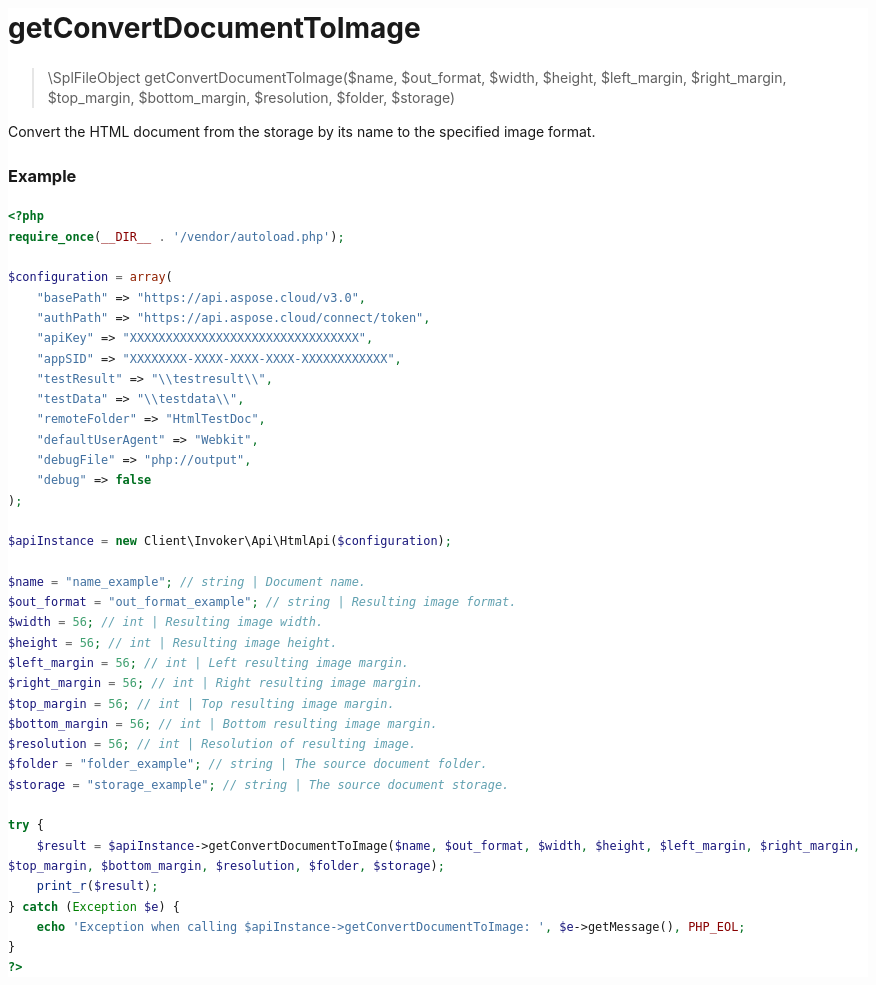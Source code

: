 
<a name="getConvertDocumentToImage"></a>
# **getConvertDocumentToImage**
> \SplFileObject getConvertDocumentToImage($name, $out_format, $width, $height, $left_margin, $right_margin, $top_margin, $bottom_margin, $resolution, $folder, $storage)

Convert the HTML document from the storage by its name to the specified image format.

### Example
```php
<?php
require_once(__DIR__ . '/vendor/autoload.php');

$configuration = array(
    "basePath" => "https://api.aspose.cloud/v3.0",
    "authPath" => "https://api.aspose.cloud/connect/token",
    "apiKey" => "XXXXXXXXXXXXXXXXXXXXXXXXXXXXXXXX",
    "appSID" => "XXXXXXXX-XXXX-XXXX-XXXX-XXXXXXXXXXXX",
    "testResult" => "\\testresult\\",
    "testData" => "\\testdata\\",
    "remoteFolder" => "HtmlTestDoc",
    "defaultUserAgent" => "Webkit",
    "debugFile" => "php://output",
    "debug" => false
);

$apiInstance = new Client\Invoker\Api\HtmlApi($configuration);

$name = "name_example"; // string | Document name.
$out_format = "out_format_example"; // string | Resulting image format.
$width = 56; // int | Resulting image width.
$height = 56; // int | Resulting image height.
$left_margin = 56; // int | Left resulting image margin.
$right_margin = 56; // int | Right resulting image margin.
$top_margin = 56; // int | Top resulting image margin.
$bottom_margin = 56; // int | Bottom resulting image margin.
$resolution = 56; // int | Resolution of resulting image.
$folder = "folder_example"; // string | The source document folder.
$storage = "storage_example"; // string | The source document storage.

try {
    $result = $apiInstance->getConvertDocumentToImage($name, $out_format, $width, $height, $left_margin, $right_margin, $top_margin, $bottom_margin, $resolution, $folder, $storage);
    print_r($result);
} catch (Exception $e) {
    echo 'Exception when calling $apiInstance->getConvertDocumentToImage: ', $e->getMessage(), PHP_EOL;
}
?>
```
